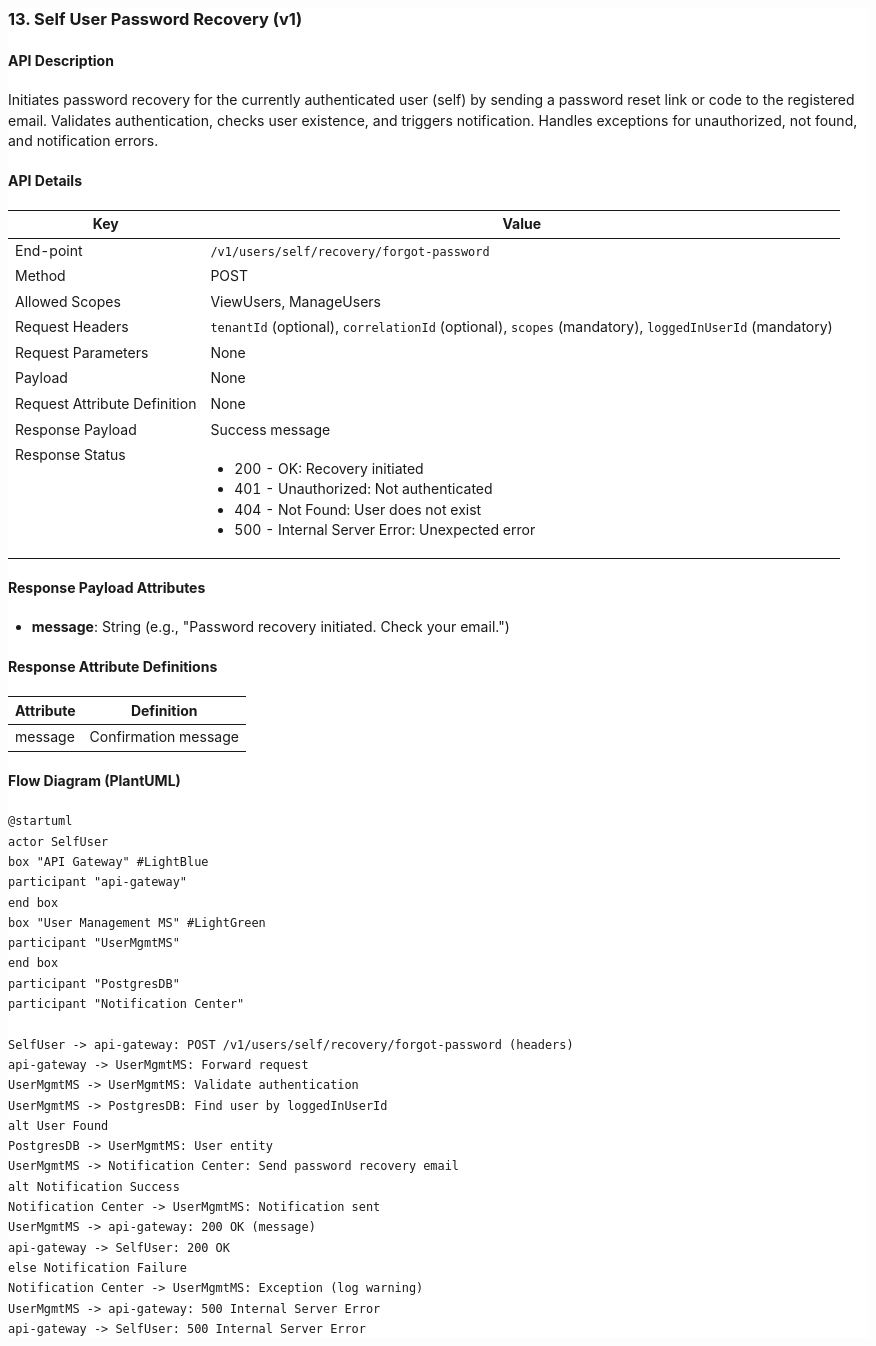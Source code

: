 
### 13. Self User Password Recovery (v1)

#### API Description
Initiates password recovery for the currently authenticated user (self) by sending a password reset link or code to the registered email. Validates authentication, checks user existence, and triggers notification. Handles exceptions for unauthorized, not found, and notification errors.

#### API Details
| Key                   | Value |
|-----------------------|-------|
| End-point             | `/v1/users/self/recovery/forgot-password` |
| Method                | POST |
| Allowed Scopes        | ViewUsers, ManageUsers |
| Request Headers       | `tenantId` (optional), `correlationId` (optional), `scopes` (mandatory), `loggedInUserId` (mandatory) |
| Request Parameters    | None |
| Payload               | None |
| Request Attribute Definition | None |
| Response Payload      | Success message |
| Response Status       | <ul><li>200 - OK: Recovery initiated</li><li>401 - Unauthorized: Not authenticated</li><li>404 - Not Found: User does not exist</li><li>500 - Internal Server Error: Unexpected error</li></ul> |

#### Response Payload Attributes
- **message**: String (e.g., "Password recovery initiated. Check your email.")

#### Response Attribute Definitions
| Attribute | Definition |
|-----------|------------|
| message | Confirmation message |

#### Flow Diagram (PlantUML)
```plantuml
@startuml
actor SelfUser
box "API Gateway" #LightBlue
participant "api-gateway"
end box
box "User Management MS" #LightGreen
participant "UserMgmtMS"
end box
participant "PostgresDB"
participant "Notification Center"

SelfUser -> api-gateway: POST /v1/users/self/recovery/forgot-password (headers)
api-gateway -> UserMgmtMS: Forward request
UserMgmtMS -> UserMgmtMS: Validate authentication
UserMgmtMS -> PostgresDB: Find user by loggedInUserId
alt User Found
PostgresDB -> UserMgmtMS: User entity
UserMgmtMS -> Notification Center: Send password recovery email
alt Notification Success
Notification Center -> UserMgmtMS: Notification sent
UserMgmtMS -> api-gateway: 200 OK (message)
api-gateway -> SelfUser: 200 OK
else Notification Failure
Notification Center -> UserMgmtMS: Exception (log warning)
UserMgmtMS -> api-gateway: 500 Internal Server Error
api-gateway -> SelfUser: 500 Internal Server Error
```